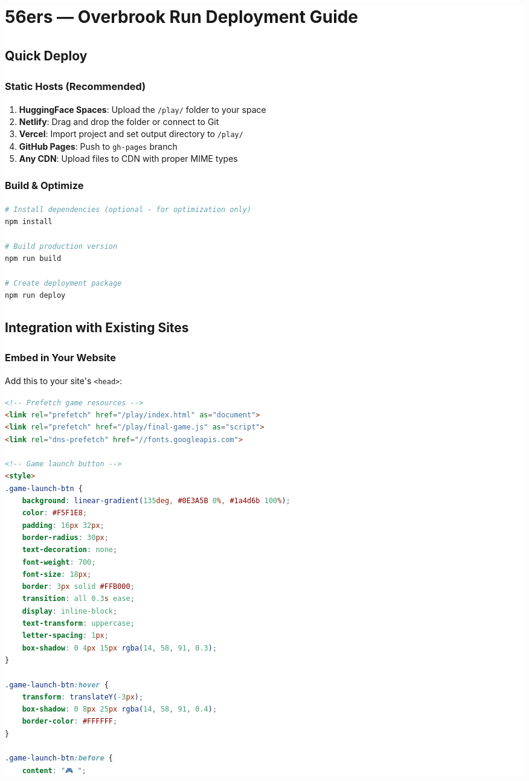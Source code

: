 # 56ers — Overbrook Run Deployment Guide

## Quick Deploy

### Static Hosts (Recommended)
1. **HuggingFace Spaces**: Upload the `/play/` folder to your space
2. **Netlify**: Drag and drop the folder or connect to Git
3. **Vercel**: Import project and set output directory to `/play/`
4. **GitHub Pages**: Push to `gh-pages` branch
5. **Any CDN**: Upload files to CDN with proper MIME types

### Build & Optimize

```bash
# Install dependencies (optional - for optimization only)
npm install

# Build production version
npm run build

# Create deployment package
npm run deploy
```

## Integration with Existing Sites

### Embed in Your Website

Add this to your site's `<head>`:

```html
<!-- Prefetch game resources -->
<link rel="prefetch" href="/play/index.html" as="document">
<link rel="prefetch" href="/play/final-game.js" as="script">
<link rel="dns-prefetch" href="//fonts.googleapis.com">

<!-- Game launch button -->
<style>
.game-launch-btn {
    background: linear-gradient(135deg, #0E3A5B 0%, #1a4d6b 100%);
    color: #F5F1E8;
    padding: 16px 32px;
    border-radius: 30px;
    text-decoration: none;
    font-weight: 700;
    font-size: 18px;
    border: 3px solid #FFB000;
    transition: all 0.3s ease;
    display: inline-block;
    text-transform: uppercase;
    letter-spacing: 1px;
    box-shadow: 0 4px 15px rgba(14, 58, 91, 0.3);
}

.game-launch-btn:hover {
    transform: translateY(-3px);
    box-shadow: 0 8px 25px rgba(14, 58, 91, 0.4);
    border-color: #FFFFFF;
}

.game-launch-btn:before {
    content: "🎮 ";
```